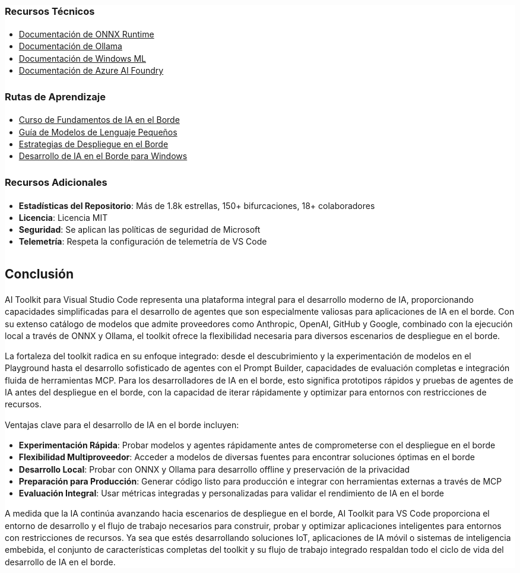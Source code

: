 ### Recursos Técnicos  
- [Documentación de ONNX Runtime](https://onnxruntime.ai/)  
- [Documentación de Ollama](https://ollama.ai/)  
- [Documentación de Windows ML](https://docs.microsoft.com/en-us/windows/ai/)  
- [Documentación de Azure AI Foundry](https://learn.microsoft.com/en-us/azure/ai-foundry/)  

### Rutas de Aprendizaje  
- [Curso de Fundamentos de IA en el Borde](../Module01/README.md)  
- [Guía de Modelos de Lenguaje Pequeños](../Module02/README.md)  
- [Estrategias de Despliegue en el Borde](../Module03/README.md)  
- [Desarrollo de IA en el Borde para Windows](./windowdeveloper.md)  

### Recursos Adicionales  
- **Estadísticas del Repositorio**: Más de 1.8k estrellas, 150+ bifurcaciones, 18+ colaboradores  
- **Licencia**: Licencia MIT  
- **Seguridad**: Se aplican las políticas de seguridad de Microsoft  
- **Telemetría**: Respeta la configuración de telemetría de VS Code  

## Conclusión  

AI Toolkit para Visual Studio Code representa una plataforma integral para el desarrollo moderno de IA, proporcionando capacidades simplificadas para el desarrollo de agentes que son especialmente valiosas para aplicaciones de IA en el borde. Con su extenso catálogo de modelos que admite proveedores como Anthropic, OpenAI, GitHub y Google, combinado con la ejecución local a través de ONNX y Ollama, el toolkit ofrece la flexibilidad necesaria para diversos escenarios de despliegue en el borde.

La fortaleza del toolkit radica en su enfoque integrado: desde el descubrimiento y la experimentación de modelos en el Playground hasta el desarrollo sofisticado de agentes con el Prompt Builder, capacidades de evaluación completas e integración fluida de herramientas MCP. Para los desarrolladores de IA en el borde, esto significa prototipos rápidos y pruebas de agentes de IA antes del despliegue en el borde, con la capacidad de iterar rápidamente y optimizar para entornos con restricciones de recursos.

Ventajas clave para el desarrollo de IA en el borde incluyen:  
- **Experimentación Rápida**: Probar modelos y agentes rápidamente antes de comprometerse con el despliegue en el borde  
- **Flexibilidad Multiproveedor**: Acceder a modelos de diversas fuentes para encontrar soluciones óptimas en el borde  
- **Desarrollo Local**: Probar con ONNX y Ollama para desarrollo offline y preservación de la privacidad  
- **Preparación para Producción**: Generar código listo para producción e integrar con herramientas externas a través de MCP  
- **Evaluación Integral**: Usar métricas integradas y personalizadas para validar el rendimiento de IA en el borde  

A medida que la IA continúa avanzando hacia escenarios de despliegue en el borde, AI Toolkit para VS Code proporciona el entorno de desarrollo y el flujo de trabajo necesarios para construir, probar y optimizar aplicaciones inteligentes para entornos con restricciones de recursos. Ya sea que estés desarrollando soluciones IoT, aplicaciones de IA móvil o sistemas de inteligencia embebida, el conjunto de características completas del toolkit y su flujo de trabajo integrado respaldan todo el ciclo de vida del desarrollo de IA en el borde.
